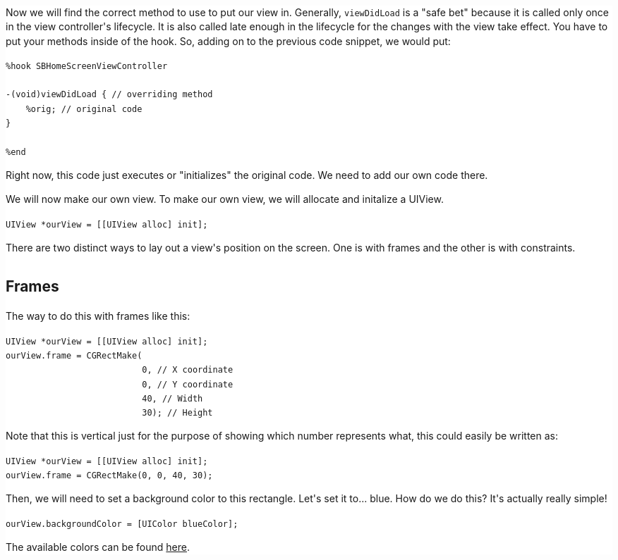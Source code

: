 Now we will find the correct method to use to put our view in. Generally, `viewDidLoad` is a "safe bet" because it is called only once in the view controller's lifecycle. It is also called late enough in the lifecycle for the changes with the view take effect. You have to put your methods inside of the hook. So, adding on to the previous code snippet, we would put:

```objc
%hook SBHomeScreenViewController

-(void)viewDidLoad { // overriding method
    %orig; // original code
}

%end
```

Right now, this code just executes or "initializes" the original code. We need to add our own code there.

We will now make our own view. To make our own view, we will allocate and initalize a UIView.

```objc
UIView *ourView = [[UIView alloc] init];
```

There are two distinct ways to lay out a view's position on the screen. One is with frames and the other is with constraints.

## Frames

The way to do this with frames like this:

```objc
UIView *ourView = [[UIView alloc] init];
ourView.frame = CGRectMake(
                           0, // X coordinate
                           0, // Y coordinate
                           40, // Width
                           30); // Height

```

Note that this is vertical just for the purpose of showing which number represents what, this could easily be written as:

```objc
UIView *ourView = [[UIView alloc] init];
ourView.frame = CGRectMake(0, 0, 40, 30);
```

Then, we will need to set a background color to this rectangle. Let's set it to... blue. How do we do this? It's actually really simple!

```objc
ourView.backgroundColor = [UIColor blueColor];
```

The available colors can be found [here](https://developer.apple.com/design/human-interface-guidelines/ios/visual-design/color/).
